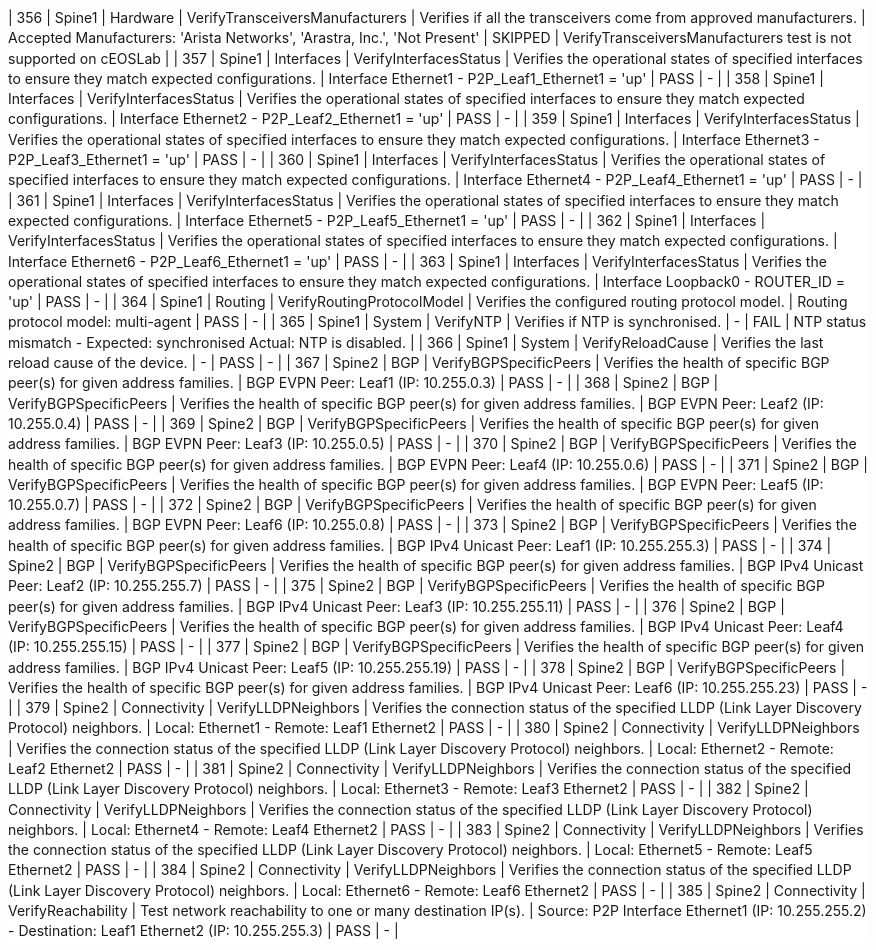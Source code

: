 | 356 | Spine1 | Hardware | VerifyTransceiversManufacturers | Verifies if all the transceivers come from approved manufacturers. | Accepted Manufacturers: 'Arista Networks', 'Arastra, Inc.', 'Not Present' | SKIPPED | VerifyTransceiversManufacturers test is not supported on cEOSLab |
| 357 | Spine1 | Interfaces | VerifyInterfacesStatus | Verifies the operational states of specified interfaces to ensure they match expected configurations. | Interface Ethernet1 - P2P_Leaf1_Ethernet1 = 'up' | PASS | - |
| 358 | Spine1 | Interfaces | VerifyInterfacesStatus | Verifies the operational states of specified interfaces to ensure they match expected configurations. | Interface Ethernet2 - P2P_Leaf2_Ethernet1 = 'up' | PASS | - |
| 359 | Spine1 | Interfaces | VerifyInterfacesStatus | Verifies the operational states of specified interfaces to ensure they match expected configurations. | Interface Ethernet3 - P2P_Leaf3_Ethernet1 = 'up' | PASS | - |
| 360 | Spine1 | Interfaces | VerifyInterfacesStatus | Verifies the operational states of specified interfaces to ensure they match expected configurations. | Interface Ethernet4 - P2P_Leaf4_Ethernet1 = 'up' | PASS | - |
| 361 | Spine1 | Interfaces | VerifyInterfacesStatus | Verifies the operational states of specified interfaces to ensure they match expected configurations. | Interface Ethernet5 - P2P_Leaf5_Ethernet1 = 'up' | PASS | - |
| 362 | Spine1 | Interfaces | VerifyInterfacesStatus | Verifies the operational states of specified interfaces to ensure they match expected configurations. | Interface Ethernet6 - P2P_Leaf6_Ethernet1 = 'up' | PASS | - |
| 363 | Spine1 | Interfaces | VerifyInterfacesStatus | Verifies the operational states of specified interfaces to ensure they match expected configurations. | Interface Loopback0 - ROUTER_ID = 'up' | PASS | - |
| 364 | Spine1 | Routing | VerifyRoutingProtocolModel | Verifies the configured routing protocol model. | Routing protocol model: multi-agent | PASS | - |
| 365 | Spine1 | System | VerifyNTP | Verifies if NTP is synchronised. | - | FAIL | NTP status mismatch - Expected: synchronised Actual: NTP is disabled. |
| 366 | Spine1 | System | VerifyReloadCause | Verifies the last reload cause of the device. | - | PASS | - |
| 367 | Spine2 | BGP | VerifyBGPSpecificPeers | Verifies the health of specific BGP peer(s) for given address families. | BGP EVPN Peer: Leaf1 (IP: 10.255.0.3) | PASS | - |
| 368 | Spine2 | BGP | VerifyBGPSpecificPeers | Verifies the health of specific BGP peer(s) for given address families. | BGP EVPN Peer: Leaf2 (IP: 10.255.0.4) | PASS | - |
| 369 | Spine2 | BGP | VerifyBGPSpecificPeers | Verifies the health of specific BGP peer(s) for given address families. | BGP EVPN Peer: Leaf3 (IP: 10.255.0.5) | PASS | - |
| 370 | Spine2 | BGP | VerifyBGPSpecificPeers | Verifies the health of specific BGP peer(s) for given address families. | BGP EVPN Peer: Leaf4 (IP: 10.255.0.6) | PASS | - |
| 371 | Spine2 | BGP | VerifyBGPSpecificPeers | Verifies the health of specific BGP peer(s) for given address families. | BGP EVPN Peer: Leaf5 (IP: 10.255.0.7) | PASS | - |
| 372 | Spine2 | BGP | VerifyBGPSpecificPeers | Verifies the health of specific BGP peer(s) for given address families. | BGP EVPN Peer: Leaf6 (IP: 10.255.0.8) | PASS | - |
| 373 | Spine2 | BGP | VerifyBGPSpecificPeers | Verifies the health of specific BGP peer(s) for given address families. | BGP IPv4 Unicast Peer: Leaf1 (IP: 10.255.255.3) | PASS | - |
| 374 | Spine2 | BGP | VerifyBGPSpecificPeers | Verifies the health of specific BGP peer(s) for given address families. | BGP IPv4 Unicast Peer: Leaf2 (IP: 10.255.255.7) | PASS | - |
| 375 | Spine2 | BGP | VerifyBGPSpecificPeers | Verifies the health of specific BGP peer(s) for given address families. | BGP IPv4 Unicast Peer: Leaf3 (IP: 10.255.255.11) | PASS | - |
| 376 | Spine2 | BGP | VerifyBGPSpecificPeers | Verifies the health of specific BGP peer(s) for given address families. | BGP IPv4 Unicast Peer: Leaf4 (IP: 10.255.255.15) | PASS | - |
| 377 | Spine2 | BGP | VerifyBGPSpecificPeers | Verifies the health of specific BGP peer(s) for given address families. | BGP IPv4 Unicast Peer: Leaf5 (IP: 10.255.255.19) | PASS | - |
| 378 | Spine2 | BGP | VerifyBGPSpecificPeers | Verifies the health of specific BGP peer(s) for given address families. | BGP IPv4 Unicast Peer: Leaf6 (IP: 10.255.255.23) | PASS | - |
| 379 | Spine2 | Connectivity | VerifyLLDPNeighbors | Verifies the connection status of the specified LLDP (Link Layer Discovery Protocol) neighbors. | Local: Ethernet1 - Remote: Leaf1 Ethernet2 | PASS | - |
| 380 | Spine2 | Connectivity | VerifyLLDPNeighbors | Verifies the connection status of the specified LLDP (Link Layer Discovery Protocol) neighbors. | Local: Ethernet2 - Remote: Leaf2 Ethernet2 | PASS | - |
| 381 | Spine2 | Connectivity | VerifyLLDPNeighbors | Verifies the connection status of the specified LLDP (Link Layer Discovery Protocol) neighbors. | Local: Ethernet3 - Remote: Leaf3 Ethernet2 | PASS | - |
| 382 | Spine2 | Connectivity | VerifyLLDPNeighbors | Verifies the connection status of the specified LLDP (Link Layer Discovery Protocol) neighbors. | Local: Ethernet4 - Remote: Leaf4 Ethernet2 | PASS | - |
| 383 | Spine2 | Connectivity | VerifyLLDPNeighbors | Verifies the connection status of the specified LLDP (Link Layer Discovery Protocol) neighbors. | Local: Ethernet5 - Remote: Leaf5 Ethernet2 | PASS | - |
| 384 | Spine2 | Connectivity | VerifyLLDPNeighbors | Verifies the connection status of the specified LLDP (Link Layer Discovery Protocol) neighbors. | Local: Ethernet6 - Remote: Leaf6 Ethernet2 | PASS | - |
| 385 | Spine2 | Connectivity | VerifyReachability | Test network reachability to one or many destination IP(s). | Source: P2P Interface Ethernet1 (IP: 10.255.255.2) - Destination: Leaf1 Ethernet2 (IP: 10.255.255.3) | PASS | - |